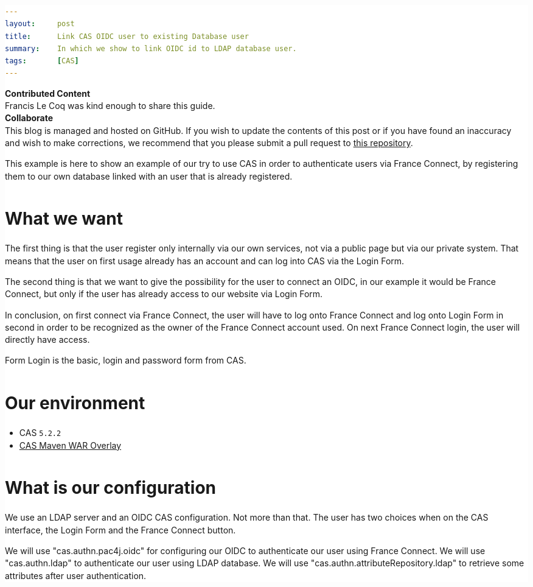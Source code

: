 ```yaml
---
layout:     post
title:      Link CAS OIDC user to existing Database user
summary:    In which we show to link OIDC id to LDAP database user.
tags:       [CAS]
---
```



<div class="alert alert-info">
  <strong>Contributed Content</strong><br/>Francis Le Coq was kind enough to share this guide.
</div>

<div class="alert alert-success">
  <strong>Collaborate</strong><br/>This blog is managed and hosted on GitHub. If you wish to update the contents of this post or if you have found an inaccuracy and wish to make corrections, we recommend that you please submit a pull request to <a href="https://github.com/apereo/apereo.github.io">this repository</a>.
</div>

This example is here to show an example of our try to use CAS in order to authenticate users via France Connect, by registering them to our own database linked with an user that is already registered.

# What we want

The first thing is that the user register only internally via our own services, not via a public page but via our private system. That means that the user on first usage already has an account and can log into CAS via the Login Form.

The second thing is that we want to give the possibility for the user to connect an OIDC, in our example it would be France Connect, but only if the user has already access to our website via Login Form.

In conclusion, on first connect via France Connect, the user will have to log onto France Connect and log onto Login Form in second in order to be recognized as the owner of the France Connect account used. On next France Connect login, the user will directly have access.

Form Login is the basic, login and password form from CAS.

# Our environment

- CAS `5.2.2`
- [CAS Maven WAR Overlay](https://github.com/apereo/cas-overlay-template)

# What is our configuration

We use an LDAP server and an OIDC CAS configuration. Not more than that. The user has two choices when on the CAS interface, the Login Form and the France Connect button.

We will use "cas.authn.pac4j.oidc" for configuring our OIDC to authenticate our user using France Connect.
We will use "cas.authn.ldap" to authenticate our user using LDAP database.
We will use "cas.authn.attributeRepository.ldap" to retrieve some attributes after user authentication.
